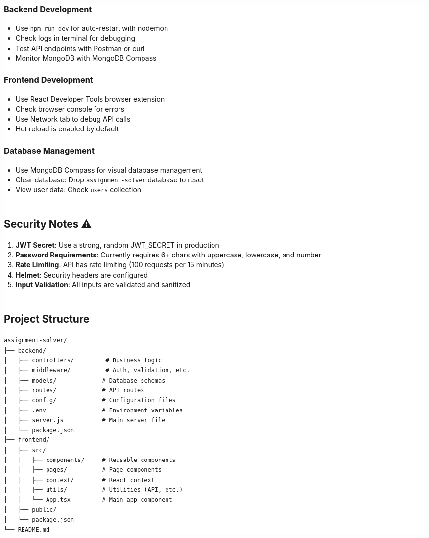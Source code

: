### Backend Development
- Use `npm run dev` for auto-restart with nodemon
- Check logs in terminal for debugging
- Test API endpoints with Postman or curl
- Monitor MongoDB with MongoDB Compass

### Frontend Development
- Use React Developer Tools browser extension
- Check browser console for errors
- Use Network tab to debug API calls
- Hot reload is enabled by default

### Database Management
- Use MongoDB Compass for visual database management
- Clear database: Drop `assignment-solver` database to reset
- View user data: Check `users` collection

---

## Security Notes ⚠️

1. **JWT Secret**: Use a strong, random JWT_SECRET in production
2. **Password Requirements**: Currently requires 6+ chars with uppercase, lowercase, and number
3. **Rate Limiting**: API has rate limiting (100 requests per 15 minutes)
4. **Helmet**: Security headers are configured
5. **Input Validation**: All inputs are validated and sanitized

---

## Project Structure

```
assignment-solver/
├── backend/
│   ├── controllers/         # Business logic
│   ├── middleware/          # Auth, validation, etc.
│   ├── models/             # Database schemas
│   ├── routes/             # API routes
│   ├── config/             # Configuration files
│   ├── .env                # Environment variables
│   ├── server.js           # Main server file
│   └── package.json
├── frontend/
│   ├── src/
│   │   ├── components/     # Reusable components
│   │   ├── pages/          # Page components
│   │   ├── context/        # React context
│   │   ├── utils/          # Utilities (API, etc.)
│   │   └── App.tsx         # Main app component
│   ├── public/
│   └── package.json
└── README.md
```
